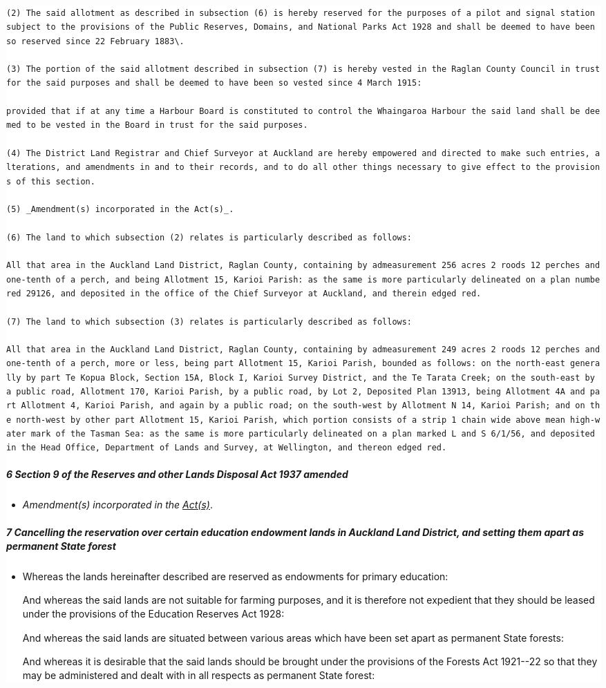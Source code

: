     (2) The said allotment as described in subsection (6) is hereby reserved for the purposes of a pilot and signal station subject to the provisions of the Public Reserves, Domains, and National Parks Act 1928 and shall be deemed to have been so reserved since 22 February 1883\.
    
    (3) The portion of the said allotment described in subsection (7) is hereby vested in the Raglan County Council in trust for the said purposes and shall be deemed to have been so vested since 4 March 1915:
    
    provided that if at any time a Harbour Board is constituted to control the Whaingaroa Harbour the said land shall be deemed to be vested in the Board in trust for the said purposes.
    
    (4) The District Land Registrar and Chief Surveyor at Auckland are hereby empowered and directed to make such entries, alterations, and amendments in and to their records, and to do all other things necessary to give effect to the provisions of this section.
    
    (5) _Amendment(s) incorporated in the Act(s)_.
    
    (6) The land to which subsection (2) relates is particularly described as follows:
    
    All that area in the Auckland Land District, Raglan County, containing by admeasurement 256 acres 2 roods 12 perches and one-tenth of a perch, and being Allotment 15, Karioi Parish: as the same is more particularly delineated on a plan numbered 29126, and deposited in the office of the Chief Surveyor at Auckland, and therein edged red.
    
    (7) The land to which subsection (3) relates is particularly described as follows:
    
    All that area in the Auckland Land District, Raglan County, containing by admeasurement 249 acres 2 roods 12 perches and one-tenth of a perch, more or less, being part Allotment 15, Karioi Parish, bounded as follows: on the north-east generally by part Te Kopua Block, Section 15A, Block I, Karioi Survey District, and the Te Tarata Creek; on the south-east by a public road, Allotment 170, Karioi Parish, by a public road, by Lot 2, Deposited Plan 13913, being Allotment 4A and part Allotment 4, Karioi Parish, and again by a public road; on the south-west by Allotment N 14, Karioi Parish; and on the north-west by other part Allotment 15, Karioi Parish, which portion consists of a strip 1 chain wide above mean high-water mark of the Tasman Sea: as the same is more particularly delineated on a plan marked L and S 6/1/56, and deposited in the Head Office, Department of Lands and Survey, at Wellington, and thereon edged red.

##### 6 Section 9 of the Reserves and other Lands Disposal Act 1937 amended
    
*   _Amendment(s) incorporated in the [Act(s)][45]_.

##### 7 Cancelling the reservation over certain education endowment lands in Auckland Land District, and setting them apart as permanent State forest
    
*   Whereas the lands hereinafter described are reserved as endowments for primary education:
    
    And whereas the said lands are not suitable for farming purposes, and it is therefore not expedient that they should be leased under the provisions of the Education Reserves Act 1928:
    
    And whereas the said lands are situated between various areas which have been set apart as permanent State forests:
    
    And whereas it is desirable that the said lands should be brought under the provisions of the Forests Act 1921--22 so that they may be administered and dealt with in all respects as permanent State forest:
    

[0]: http://www.legislation.govt.nz/act/public/1938/0019/latest/link.aspx?id=DLM195466
[1]: http://www.legislation.govt.nz/act/public/1938/0019/latest/whole.html#DLM225707
[2]: http://www.legislation.govt.nz/act/public/1938/0019/latest/whole.html#DLM225709
[3]: http://www.legislation.govt.nz/act/public/1938/0019/latest/whole.html#DLM225710
[4]: http://www.legislation.govt.nz/act/public/1938/0019/latest/whole.html#DLM225711
[5]: http://www.legislation.govt.nz/act/public/1938/0019/latest/whole.html#DLM225712
[6]: http://www.legislation.govt.nz/act/public/1938/0019/latest/whole.html#DLM225714
[7]: http://www.legislation.govt.nz/act/public/1938/0019/latest/whole.html#DLM225716
[8]: http://www.legislation.govt.nz/act/public/1938/0019/latest/whole.html#DLM225717
[9]: http://www.legislation.govt.nz/act/public/1938/0019/latest/whole.html#DLM225720
[10]: http://www.legislation.govt.nz/act/public/1938/0019/latest/whole.html#DLM225721
[11]: http://www.legislation.govt.nz/act/public/1938/0019/latest/whole.html#DLM225723
[12]: http://www.legislation.govt.nz/act/public/1938/0019/latest/whole.html#DLM225724
[13]: http://www.legislation.govt.nz/act/public/1938/0019/latest/whole.html#DLM225725
[14]: http://www.legislation.govt.nz/act/public/1938/0019/latest/whole.html#DLM225727
[15]: http://www.legislation.govt.nz/act/public/1938/0019/latest/whole.html#DLM225729
[16]: http://www.legislation.govt.nz/act/public/1938/0019/latest/whole.html#DLM225731
[17]: http://www.legislation.govt.nz/act/public/1938/0019/latest/whole.html#DLM225732
[18]: http://www.legislation.govt.nz/act/public/1938/0019/latest/whole.html#DLM225734
[19]: http://www.legislation.govt.nz/act/public/1938/0019/latest/whole.html#DLM225736
[20]: http://www.legislation.govt.nz/act/public/1938/0019/latest/whole.html#DLM225738
[21]: http://www.legislation.govt.nz/act/public/1938/0019/latest/whole.html#DLM225741
[22]: http://www.legislation.govt.nz/act/public/1938/0019/latest/whole.html#DLM225743
[23]: http://www.legislation.govt.nz/act/public/1938/0019/latest/whole.html#DLM225745
[24]: http://www.legislation.govt.nz/act/public/1938/0019/latest/whole.html#DLM225749
[25]: http://www.legislation.govt.nz/act/public/1938/0019/latest/whole.html#DLM225751
[26]: http://www.legislation.govt.nz/act/public/1938/0019/latest/whole.html#DLM225753
[27]: http://www.legislation.govt.nz/act/public/1938/0019/latest/whole.html#DLM225756
[28]: http://www.legislation.govt.nz/act/public/1938/0019/latest/whole.html#DLM225758
[29]: http://www.legislation.govt.nz/act/public/1938/0019/latest/whole.html#DLM225760
[30]: http://www.legislation.govt.nz/act/public/1938/0019/latest/whole.html#DLM225763
[31]: http://www.legislation.govt.nz/act/public/1938/0019/latest/whole.html#DLM225765
[32]: http://www.legislation.govt.nz/act/public/1938/0019/latest/whole.html#DLM225768
[33]: http://www.legislation.govt.nz/act/public/1938/0019/latest/whole.html#DLM225770
[34]: http://www.legislation.govt.nz/act/public/1938/0019/latest/whole.html#DLM225772
[35]: http://www.legislation.govt.nz/act/public/1938/0019/latest/whole.html#DLM225777
[36]: http://www.legislation.govt.nz/act/public/1938/0019/latest/whole.html#DLM225779
[37]: http://www.legislation.govt.nz/act/public/1938/0019/latest/whole.html#DLM225781
[38]: http://www.legislation.govt.nz/act/public/1938/0019/latest/whole.html#DLM225783
[39]: http://www.legislation.govt.nz/act/public/1938/0019/latest/whole.html#DLM225784
[40]: http://www.legislation.govt.nz/act/public/1938/0019/latest/whole.html#DLM225786
[41]: http://www.legislation.govt.nz/act/public/1938/0019/latest/whole.html#DLM225787
[42]: http://www.legislation.govt.nz/act/public/1938/0019/latest/whole.html#DLM225789
[43]: http://www.legislation.govt.nz/act/public/1938/0019/latest/link.aspx?id=DLM180953
[44]: http://www.legislation.govt.nz/act/public/1938/0019/latest/link.aspx?id=DLM198723
[45]: http://www.legislation.govt.nz/act/public/1938/0019/latest/link.aspx?id=DLM223614
[46]: http://www.legislation.govt.nz/act/public/1938/0019/latest/link.aspx?id=DLM215614
[47]: http://www.legislation.govt.nz/act/public/1938/0019/latest/link.aspx?id=DLM220467
[48]: http://www.legislation.govt.nz/act/public/1938/0019/latest/link.aspx?id=DLM253252
[49]: http://www.legislation.govt.nz/act/public/1938/0019/latest/link.aspx?id=DLM349980
[50]: http://www.legislation.govt.nz/act/public/1938/0019/latest/link.aspx?id=DLM195753
[51]: http://www.legislation.govt.nz/act/public/1938/0019/latest/link.aspx?id=DLM220465
[52]: http://www.legislation.govt.nz/act/public/1938/0019/latest/link.aspx?id=DLM291035
[53]: http://www.legislation.govt.nz/act/public/1938/0019/latest/link.aspx?id=DLM294745
[54]: http://www.legislation.govt.nz/act/public/1938/0019/latest/link.aspx?id=DLM355496
[55]: http://www.legislation.govt.nz/act/public/1938/0019/latest/link.aspx?id=DLM75107
[56]: http://www.legislation.govt.nz/act/public/1938/0019/latest/link.aspx?id=DLM178568
[57]: http://www.legislation.govt.nz/act/public/1938/0019/latest/link.aspx?id=DLM198472
[58]: http://www.legislation.govt.nz/act/public/1938/0019/latest/link.aspx?id=DLM198474
[59]: http://www.legislation.govt.nz/act/public/1938/0019/latest/link.aspx?id=DLM175774
[60]: http://www.legislation.govt.nz/act/public/1938/0019/latest/link.aspx?id=DLM291025
[61]: http://www.legislation.govt.nz/act/public/1938/0019/latest/link.aspx?id=DLM15624
[62]: http://www.legislation.govt.nz/act/public/1938/0019/latest/link.aspx?id=DLM15179
[63]: http://www.legislation.govt.nz/act/public/1938/0019/latest/link.aspx?id=DLM15300
[64]: http://www.legislation.govt.nz/act/public/1938/0019/latest/link.aspx?id=DLM226948
[65]: http://www.pco.parliament.govt.nz/reprints/
[66]: http://www.legislation.govt.nz/act/public/1938/0019/latest/link.aspx?id=DLM195439
[67]: http://www.pco.parliament.govt.nz/editorial-conventions/
[68]: http://www.legislation.govt.nz/act/public/1938/0019/latest/link.aspx?id=DLM195468
[69]: http://www.legislation.govt.nz/act/public/1938/0019/latest/link.aspx?id=DLM195470